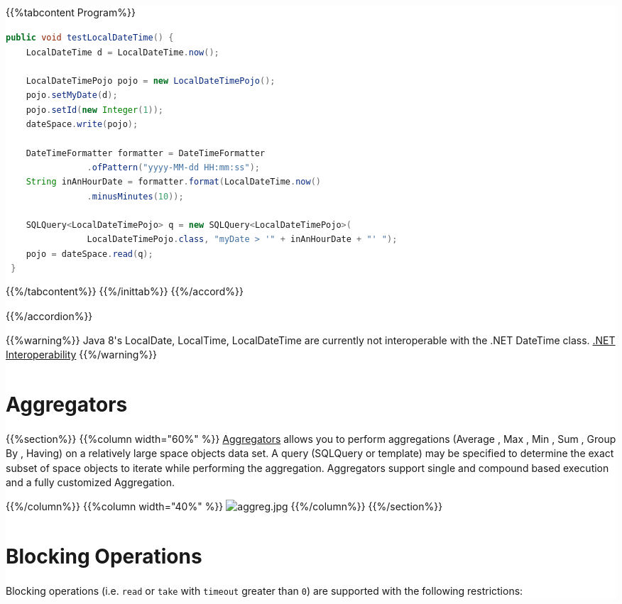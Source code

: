 {{%tabcontent Program%}}
```java
public void testLocalDateTime() {
	LocalDateTime d = LocalDateTime.now();

	LocalDateTimePojo pojo = new LocalDateTimePojo();
	pojo.setMyDate(d);
	pojo.setId(new Integer(1));
	dateSpace.write(pojo);

	DateTimeFormatter formatter = DateTimeFormatter
				.ofPattern("yyyy-MM-dd HH:mm:ss");
	String inAnHourDate = formatter.format(LocalDateTime.now()
				.minusMinutes(10));

	SQLQuery<LocalDateTimePojo> q = new SQLQuery<LocalDateTimePojo>(
				LocalDateTimePojo.class, "myDate > '" + inAnHourDate + "' ");
	pojo = dateSpace.read(q);
 }
```
{{%/tabcontent%}}
{{%/inittab%}}
{{%/accord%}}

{{%/accordion%}}


{{%warning%}}
Java 8's LocalDate, LocalTime, LocalDateTime are currently not interoperable with the .NET DateTime class. [.NET Interoperability]({{%currentneturl%}}/dotnet-java-interoperability.html#supported-types-for-matching-and-interoperability)
{{%/warning%}}

# Aggregators

{{%section%}}
{{%column width="60%" %}}
[Aggregators](./aggregators.html) allows you to perform aggregations (Average , Max , Min , Sum , Group By , Having) on a relatively large space objects data set. A query (SQLQuery or template) may be specified to determine the exact subset of space objects to iterate while performing the aggregation. Aggregators support single and compound based execution and a fully customized Aggregation.

{{%/column%}}
{{%column width="40%" %}}
![aggreg.jpg](/attachment_files/built-in-Compound-aggregators.jpg)
{{%/column%}}
{{%/section%}}

# Blocking Operations

Blocking operations (i.e. `read` or `take` with `timeout` greater than `0`) are supported with the following restrictions:
